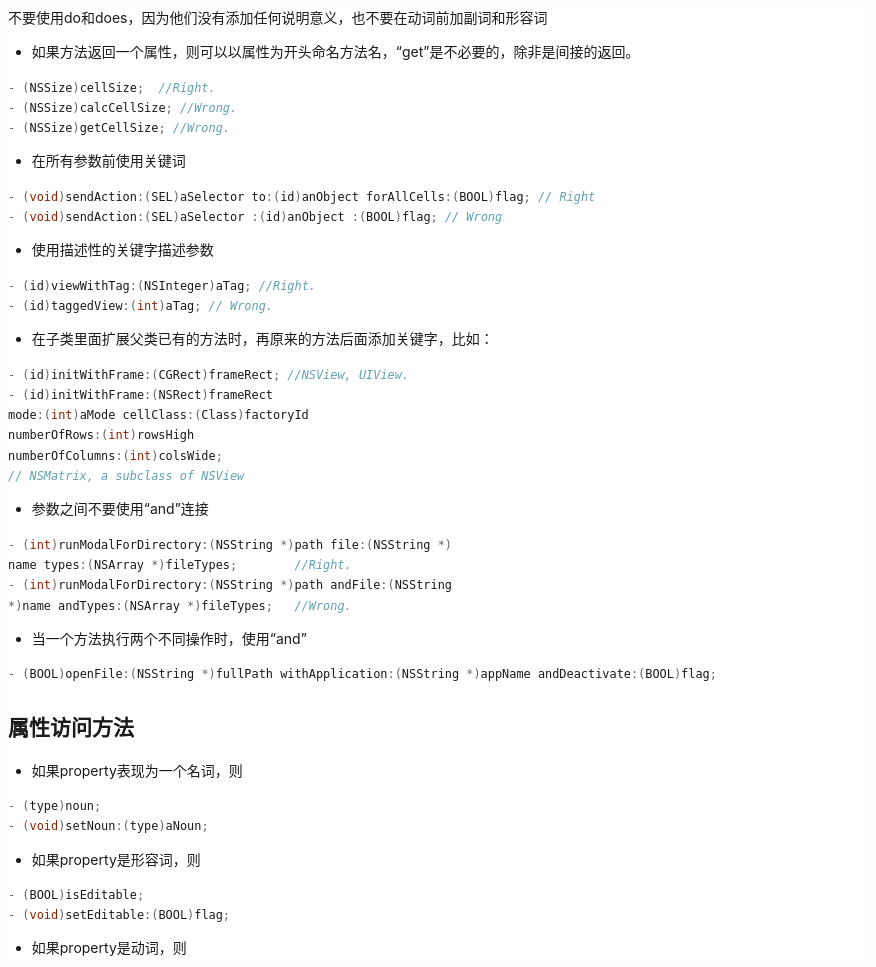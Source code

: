   不要使用do和does，因为他们没有添加任何说明意义，也不要在动词前加副词和形容词
  
* 如果方法返回一个属性，则可以以属性为开头命名方法名，“get”是不必要的，除非是间接的返回。

```objective-c
- (NSSize)cellSize;  //Right.
- (NSSize)calcCellSize; //Wrong.
- (NSSize)getCellSize; //Wrong.
```
* 在所有参数前使用关键词

```objective-c
- (void)sendAction:(SEL)aSelector to:(id)anObject forAllCells:(BOOL)flag; // Right
- (void)sendAction:(SEL)aSelector :(id)anObject :(BOOL)flag; // Wrong
```
* 使用描述性的关键字描述参数

```objective-c
- (id)viewWithTag:(NSInteger)aTag; //Right.
- (id)taggedView:(int)aTag; // Wrong.
```
* 在子类里面扩展父类已有的方法时，再原来的方法后面添加关键字，比如：

```objective-c
- (id)initWithFrame:(CGRect)frameRect; //NSView, UIView.
- (id)initWithFrame:(NSRect)frameRect
mode:(int)aMode cellClass:(Class)factoryId
numberOfRows:(int)rowsHigh
numberOfColumns:(int)colsWide;
// NSMatrix, a subclass of NSView 
```
* 参数之间不要使用“and”连接

```objective-c
- (int)runModalForDirectory:(NSString *)path file:(NSString *)
name types:(NSArray *)fileTypes;        //Right.
- (int)runModalForDirectory:(NSString *)path andFile:(NSString
*)name andTypes:(NSArray *)fileTypes;   //Wrong.
```

* 当一个方法执行两个不同操作时，使用“and”

```objective-c
- (BOOL)openFile:(NSString *)fullPath withApplication:(NSString *)appName andDeactivate:(BOOL)flag;
```
        
## 属性访问方法
* 如果property表现为一个名词，则

```objective-c
- (type)noun;
- (void)setNoun:(type)aNoun;
```
* 如果property是形容词，则

```objective-c
- (BOOL)isEditable;
- (void)setEditable:(BOOL)flag;
```
* 如果property是动词，则
